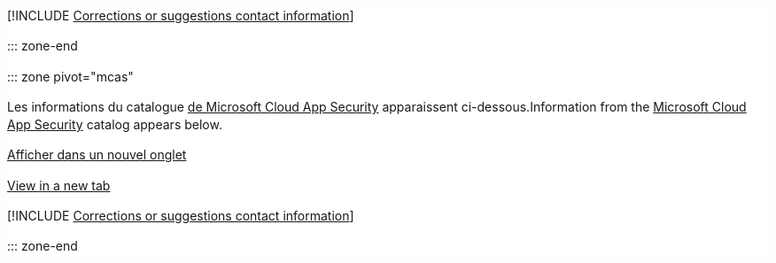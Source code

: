 [!INCLUDE [Corrections or suggestions contact information](../includes/corrections-or-suggestions.md)]

::: zone-end

::: zone pivot="mcas"

<span data-ttu-id="c4058-185">Les informations du catalogue [de Microsoft Cloud App Security](https://www.microsoft.com/enterprise-mobility-security/cloud-app-security) apparaissent ci-dessous.</span><span class="sxs-lookup"><span data-stu-id="c4058-185">Information from the [Microsoft Cloud App Security](https://www.microsoft.com/enterprise-mobility-security/cloud-app-security) catalog appears below.</span></span>

<iframe height='1020' title='<span data-ttu-id="c4058-186">Microsoft Cloud App Security Informations</span><span class="sxs-lookup"><span data-stu-id="c4058-186">Microsoft Cloud App Security Information</span></span>' src='https://appmcasinfoprod.azurewebsites.net/#/dashboard/21522' frameborder='no' style='width: 100%;'></iframe><span data-ttu-id="c4058-187">

<a href="https://appmcasinfoprod.azurewebsites.net/#/dashboard/21522" target="_blank">Afficher dans un nouvel onglet</a></span><span class="sxs-lookup"><span data-stu-id="c4058-187">

<a href="https://appmcasinfoprod.azurewebsites.net/#/dashboard/21522" target="_blank">View in a new tab</a></span></span>

[!INCLUDE [Corrections or suggestions contact information](../includes/corrections-or-suggestions.md)]

::: zone-end

